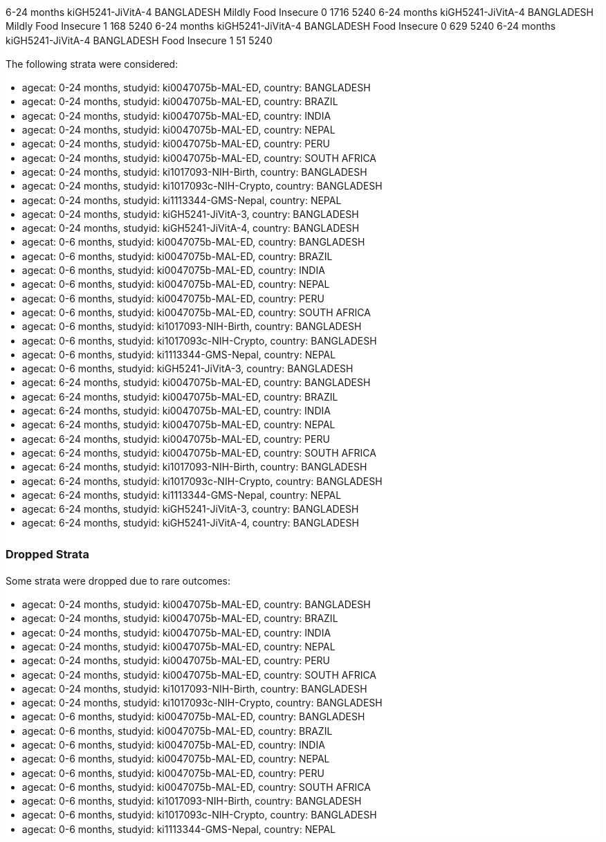 6-24 months   kiGH5241-JiVitA-4       BANGLADESH     Mildly Food Insecure            0     1716    5240
6-24 months   kiGH5241-JiVitA-4       BANGLADESH     Mildly Food Insecure            1      168    5240
6-24 months   kiGH5241-JiVitA-4       BANGLADESH     Food Insecure                   0      629    5240
6-24 months   kiGH5241-JiVitA-4       BANGLADESH     Food Insecure                   1       51    5240


The following strata were considered:

* agecat: 0-24 months, studyid: ki0047075b-MAL-ED, country: BANGLADESH
* agecat: 0-24 months, studyid: ki0047075b-MAL-ED, country: BRAZIL
* agecat: 0-24 months, studyid: ki0047075b-MAL-ED, country: INDIA
* agecat: 0-24 months, studyid: ki0047075b-MAL-ED, country: NEPAL
* agecat: 0-24 months, studyid: ki0047075b-MAL-ED, country: PERU
* agecat: 0-24 months, studyid: ki0047075b-MAL-ED, country: SOUTH AFRICA
* agecat: 0-24 months, studyid: ki1017093-NIH-Birth, country: BANGLADESH
* agecat: 0-24 months, studyid: ki1017093c-NIH-Crypto, country: BANGLADESH
* agecat: 0-24 months, studyid: ki1113344-GMS-Nepal, country: NEPAL
* agecat: 0-24 months, studyid: kiGH5241-JiVitA-3, country: BANGLADESH
* agecat: 0-24 months, studyid: kiGH5241-JiVitA-4, country: BANGLADESH
* agecat: 0-6 months, studyid: ki0047075b-MAL-ED, country: BANGLADESH
* agecat: 0-6 months, studyid: ki0047075b-MAL-ED, country: BRAZIL
* agecat: 0-6 months, studyid: ki0047075b-MAL-ED, country: INDIA
* agecat: 0-6 months, studyid: ki0047075b-MAL-ED, country: NEPAL
* agecat: 0-6 months, studyid: ki0047075b-MAL-ED, country: PERU
* agecat: 0-6 months, studyid: ki0047075b-MAL-ED, country: SOUTH AFRICA
* agecat: 0-6 months, studyid: ki1017093-NIH-Birth, country: BANGLADESH
* agecat: 0-6 months, studyid: ki1017093c-NIH-Crypto, country: BANGLADESH
* agecat: 0-6 months, studyid: ki1113344-GMS-Nepal, country: NEPAL
* agecat: 0-6 months, studyid: kiGH5241-JiVitA-3, country: BANGLADESH
* agecat: 6-24 months, studyid: ki0047075b-MAL-ED, country: BANGLADESH
* agecat: 6-24 months, studyid: ki0047075b-MAL-ED, country: BRAZIL
* agecat: 6-24 months, studyid: ki0047075b-MAL-ED, country: INDIA
* agecat: 6-24 months, studyid: ki0047075b-MAL-ED, country: NEPAL
* agecat: 6-24 months, studyid: ki0047075b-MAL-ED, country: PERU
* agecat: 6-24 months, studyid: ki0047075b-MAL-ED, country: SOUTH AFRICA
* agecat: 6-24 months, studyid: ki1017093-NIH-Birth, country: BANGLADESH
* agecat: 6-24 months, studyid: ki1017093c-NIH-Crypto, country: BANGLADESH
* agecat: 6-24 months, studyid: ki1113344-GMS-Nepal, country: NEPAL
* agecat: 6-24 months, studyid: kiGH5241-JiVitA-3, country: BANGLADESH
* agecat: 6-24 months, studyid: kiGH5241-JiVitA-4, country: BANGLADESH

### Dropped Strata

Some strata were dropped due to rare outcomes:

* agecat: 0-24 months, studyid: ki0047075b-MAL-ED, country: BANGLADESH
* agecat: 0-24 months, studyid: ki0047075b-MAL-ED, country: BRAZIL
* agecat: 0-24 months, studyid: ki0047075b-MAL-ED, country: INDIA
* agecat: 0-24 months, studyid: ki0047075b-MAL-ED, country: NEPAL
* agecat: 0-24 months, studyid: ki0047075b-MAL-ED, country: PERU
* agecat: 0-24 months, studyid: ki0047075b-MAL-ED, country: SOUTH AFRICA
* agecat: 0-24 months, studyid: ki1017093-NIH-Birth, country: BANGLADESH
* agecat: 0-24 months, studyid: ki1017093c-NIH-Crypto, country: BANGLADESH
* agecat: 0-6 months, studyid: ki0047075b-MAL-ED, country: BANGLADESH
* agecat: 0-6 months, studyid: ki0047075b-MAL-ED, country: BRAZIL
* agecat: 0-6 months, studyid: ki0047075b-MAL-ED, country: INDIA
* agecat: 0-6 months, studyid: ki0047075b-MAL-ED, country: NEPAL
* agecat: 0-6 months, studyid: ki0047075b-MAL-ED, country: PERU
* agecat: 0-6 months, studyid: ki0047075b-MAL-ED, country: SOUTH AFRICA
* agecat: 0-6 months, studyid: ki1017093-NIH-Birth, country: BANGLADESH
* agecat: 0-6 months, studyid: ki1017093c-NIH-Crypto, country: BANGLADESH
* agecat: 0-6 months, studyid: ki1113344-GMS-Nepal, country: NEPAL